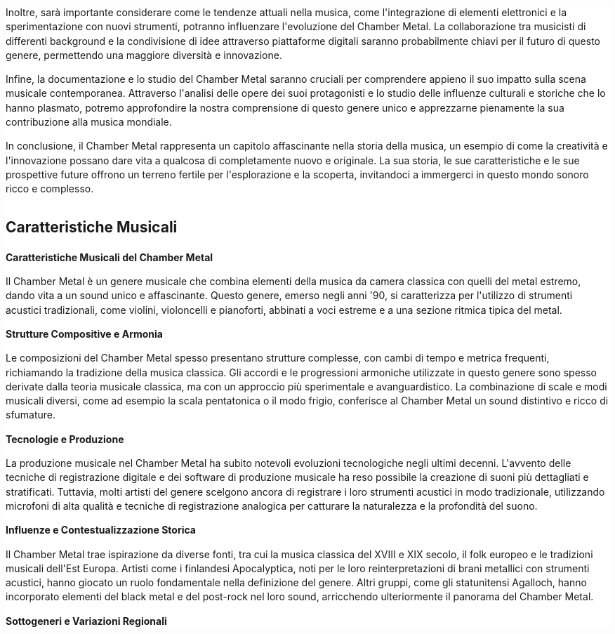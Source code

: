Inoltre, sarà importante considerare come le tendenze attuali nella musica, come l'integrazione di elementi elettronici e la sperimentazione con nuovi strumenti, potranno influenzare l'evoluzione del Chamber Metal. La collaborazione tra musicisti di differenti background e la condivisione di idee attraverso piattaforme digitali saranno probabilmente chiavi per il futuro di questo genere, permettendo una maggiore diversità e innovazione.

Infine, la documentazione e lo studio del Chamber Metal saranno cruciali per comprendere appieno il suo impatto sulla scena musicale contemporanea. Attraverso l'analisi delle opere dei suoi protagonisti e lo studio delle influenze culturali e storiche che lo hanno plasmato, potremo approfondire la nostra comprensione di questo genere unico e apprezzarne pienamente la sua contribuzione alla musica mondiale. 

In conclusione, il Chamber Metal rappresenta un capitolo affascinante nella storia della musica, un esempio di come la creatività e l'innovazione possano dare vita a qualcosa di completamente nuovo e originale. La sua storia, le sue caratteristiche e le sue prospettive future offrono un terreno fertile per l'esplorazione e la scoperta, invitandoci a immergerci in questo mondo sonoro ricco e complesso.

## Caratteristiche Musicali

**Caratteristiche Musicali del Chamber Metal**

Il Chamber Metal è un genere musicale che combina elementi della musica da camera classica con quelli del metal estremo, dando vita a un sound unico e affascinante. Questo genere, emerso negli anni '90, si caratterizza per l'utilizzo di strumenti acustici tradizionali, come violini, violoncelli e pianoforti, abbinati a voci estreme e a una sezione ritmica tipica del metal.

**Strutture Compositive e Armonia**

Le composizioni del Chamber Metal spesso presentano strutture complesse, con cambi di tempo e metrica frequenti, richiamando la tradizione della musica classica. Gli accordi e le progressioni armoniche utilizzate in questo genere sono spesso derivate dalla teoria musicale classica, ma con un approccio più sperimentale e avanguardistico. La combinazione di scale e modi musicali diversi, come ad esempio la scala pentatonica o il modo frigio, conferisce al Chamber Metal un sound distintivo e ricco di sfumature.

**Tecnologie e Produzione**

La produzione musicale nel Chamber Metal ha subito notevoli evoluzioni tecnologiche negli ultimi decenni. L'avvento delle tecniche di registrazione digitale e dei software di produzione musicale ha reso possibile la creazione di suoni più dettagliati e stratificati. Tuttavia, molti artisti del genere scelgono ancora di registrare i loro strumenti acustici in modo tradizionale, utilizzando microfoni di alta qualità e tecniche di registrazione analogica per catturare la naturalezza e la profondità del suono.

**Influenze e Contestualizzazione Storica**

Il Chamber Metal trae ispirazione da diverse fonti, tra cui la musica classica del XVIII e XIX secolo, il folk europeo e le tradizioni musicali dell'Est Europa. Artisti come i finlandesi Apocalyptica, noti per le loro reinterpretazioni di brani metallici con strumenti acustici, hanno giocato un ruolo fondamentale nella definizione del genere. Altri gruppi, come gli statunitensi Agalloch, hanno incorporato elementi del black metal e del post-rock nel loro sound, arricchendo ulteriormente il panorama del Chamber Metal.

**Sottogeneri e Variazioni Regionali**
